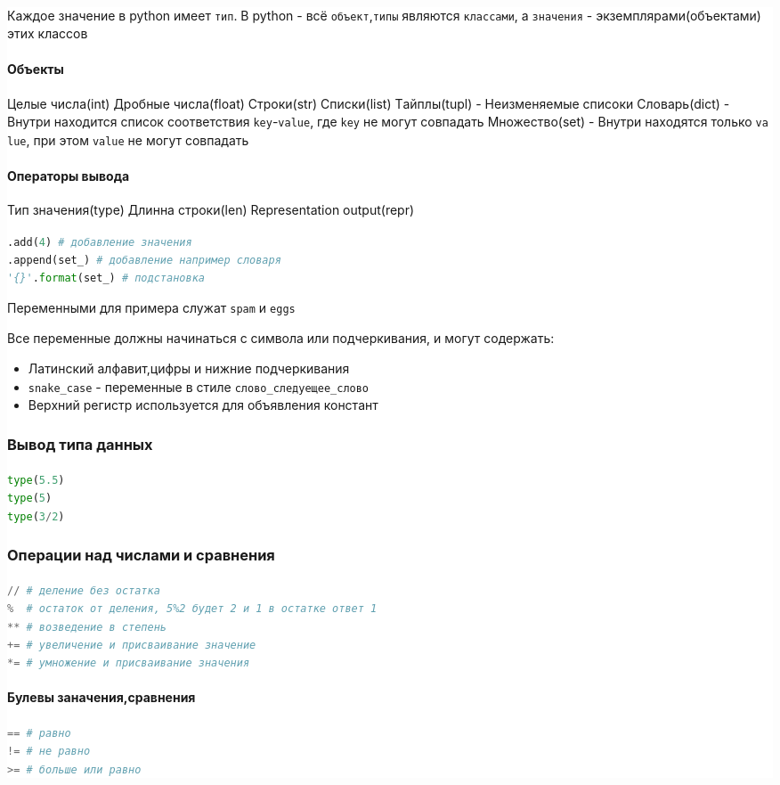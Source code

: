 Каждое значение в python имеет `тип`.
В python - всё `объект`,`типы` являются `классами`, а `значения` - экземплярами(объектами) этих классов

#### Объекты

Целые числа(int)
Дробные числа(float)
Строки(str)
Списки(list)
Tайплы(tupl) - Неизменяемые списоки
Словарь(dict) - Внутри находится список соответствия `key`-`value`, где `key` не могут совпадать
Множество(set) - Внутри находятся только `value`, при этом `value` не могут совпадать

#### Операторы вывода

Тип значения(type)
Длинна строки(len)
Representation output(repr)

```py
.add(4) # добавление значения
.append(set_) # добавление например словаря
'{}'.format(set_) # подстановка
```

Переменными для примера служат `spam` и `eggs`

Все переменные должны начинаться с символа или подчеркивания, и могут содержать:

- Латинский алфавит,цифры и нижние подчеркивания
- `snake_case` - переменные в стиле `слово_следуещее_слово`
- Верхний регистр используется для объявления констант

### Вывод типа данных

```py
type(5.5)
type(5)
type(3/2)
```

### Операции над числами и сравнения

```py
// # деление без остатка
%  # остаток от деления, 5%2 будет 2 и 1 в остатке ответ 1
** # возведение в степень
+= # увеличение и присваивание значение
*= # умножение и присваивание значения
```

#### Булевы заначения,сравнения

```py
== # равно
!= # не равно
>= # больше или равно
```
